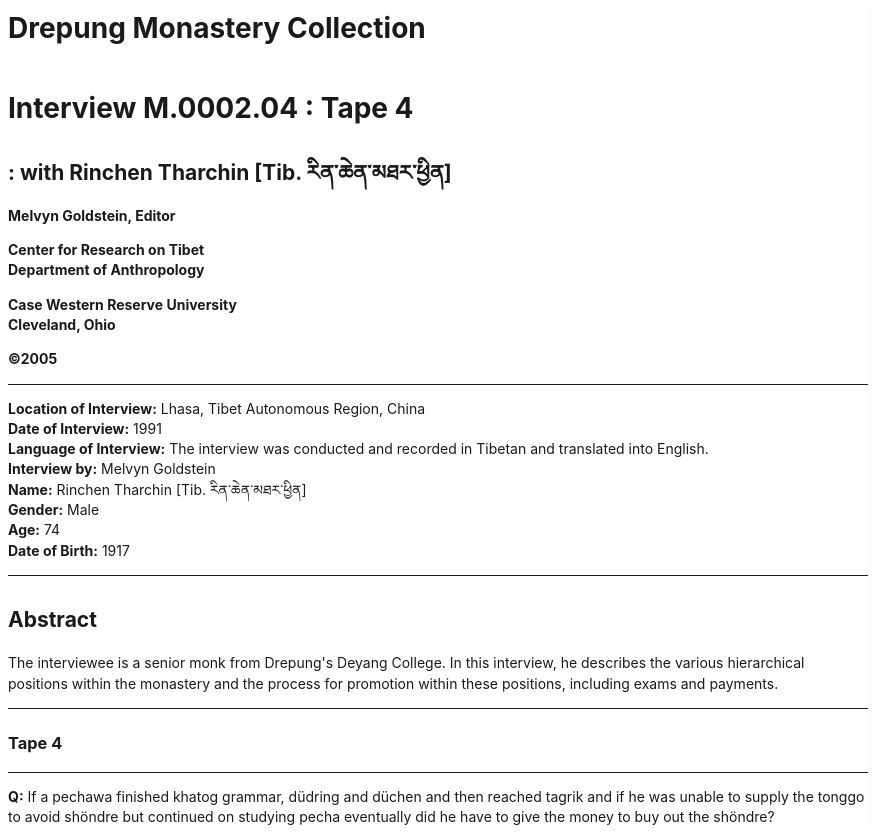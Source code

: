 # Drepung Monastery Collection  
# Interview M.0002.04 : Tape 4  
##  : with Rinchen Tharchin [Tib. རིན་ཆེན་མཐར་ཕྱིན]  
  
**Melvyn Goldstein, Editor**  

**Center for Research on Tibet**  
**Department of Anthropology**  

**Case Western Reserve University**  
**Cleveland, Ohio**  

**©2005**  

---  
**Location of Interview:** Lhasa, Tibet Autonomous Region, China  
**Date of Interview:** 1991  
**Language of Interview:** The interview was conducted and recorded in Tibetan and translated into English.  
**Interview by:** Melvyn Goldstein  
**Name:** Rinchen Tharchin [Tib. རིན་ཆེན་མཐར་ཕྱིན]  
**Gender:** Male  
**Age:** 74  
**Date of Birth:** 1917  
  
---  
## Abstract  

 The interviewee is a senior monk from Drepung's Deyang College. In this interview, he describes the various hierarchical positions within the monastery and the process for promotion within these positions, including exams and payments.   

---  
### Tape 4  

<audio controls>
<source src="https://tile.loc.gov/storage-services/service/asian/asiantoha/M_0002_04/M_0002_04.mp3" type="audio/mp3">
Your browser does not support the audio element.
</audio>  

---

**Q:**  If a <span class="tooltip" data-text="[tib. དཔེ་ཆ་བ] A monk studying the monastic philosophical curriculum. A scholar monk.">pechawa</span> finished khatog grammar, <span class="tooltip" data-text="[tib. བསྡུས་འབྲིང] The second class in the düdra monastic curriculum.">düdring</span> and <span class="tooltip" data-text="[tib. བསྡུས་ཆེན] The third class in the düdra monastic curriculum.">düchen</span> and then reached <span class="tooltip" data-text="[tib. རྟགས་རིགས] The next to last class in the düdra monastic curriculum.">tagrik</span> and if he was unable to supply the <span class="tooltip" data-text="[tib. གཏོང་སྒོ] A monastic obligation to provide the food and other necessary items served at a monastic prayer assembly meeting or some other rite; this was often a required obligation for monastic officials at the end of their term of office.">tonggo</span> to avoid <span class="tooltip" data-text="[tib. གཞོན་ཁྲལ] The work obligations all young monks have to do for the monastery (it literally means &quot;youth tax&quot;).">shöndre</span> but continued on studying <span class="tooltip" data-text="[tib. དཔེ་ཆ] Religious books/texts, scriptures.">pecha</span> eventually did he have to give the money to buy out the shöndre?   
